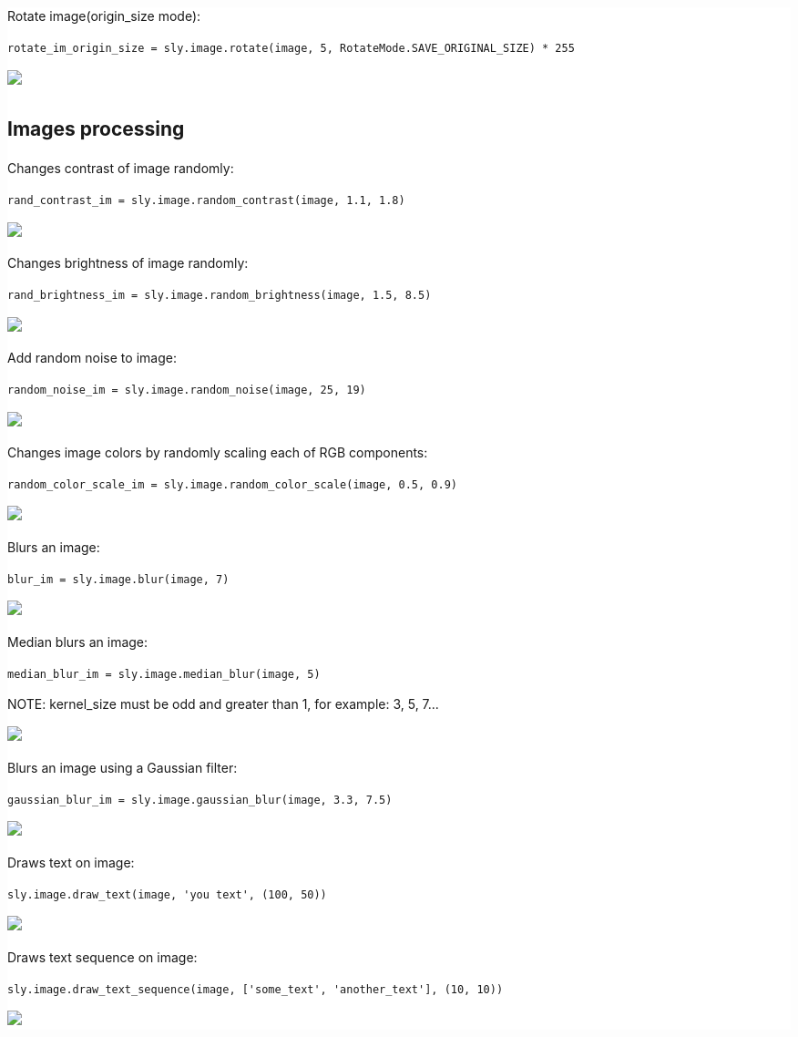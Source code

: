 Rotate image(origin_size mode):

    rotate_im_origin_size = sly.image.rotate(image, 5, RotateMode.SAVE_ORIGINAL_SIZE) * 255

![](https://i.imgur.com/ttDWfBE.jpg)

## Images processing

Changes contrast of image randomly:

    rand_contrast_im = sly.image.random_contrast(image, 1.1, 1.8)

![](https://i.imgur.com/i0WaepI.jpg)

Changes brightness of image randomly:

    rand_brightness_im = sly.image.random_brightness(image, 1.5, 8.5)

![](https://i.imgur.com/bOYwwYH.jpg)

Add random noise to image:

    random_noise_im = sly.image.random_noise(image, 25, 19)

![](https://i.imgur.com/EzyEHeM.jpg)

Changes image colors by randomly scaling each of RGB components:

    random_color_scale_im = sly.image.random_color_scale(image, 0.5, 0.9)

![](https://i.imgur.com/GGUZqlA.jpg)

Blurs an image:

    blur_im = sly.image.blur(image, 7)

![](https://i.imgur.com/wFnBaC6.jpg)

Median blurs an image:

    median_blur_im = sly.image.median_blur(image, 5)

NOTE: kernel_size must be odd and greater than 1, for example: 3, 5, 7...

![](https://i.imgur.com/FQ977ON.jpg)

Blurs an image using a Gaussian filter:

    gaussian_blur_im = sly.image.gaussian_blur(image, 3.3, 7.5)

![](https://i.imgur.com/brs6Au0.jpg)

Draws text on image:

    sly.image.draw_text(image, 'you text', (100, 50))

![](https://i.imgur.com/iMObFor.jpg)

Draws text sequence on image:

    sly.image.draw_text_sequence(image, ['some_text', 'another_text'], (10, 10))

![](https://i.imgur.com/wIzrDuf.jpg)
